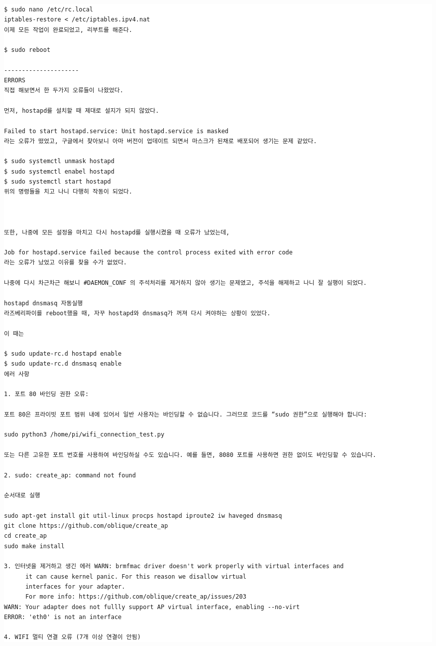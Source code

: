 ```
$ sudo nano /etc/rc.local
iptables-restore < /etc/iptables.ipv4.nat
이제 모든 작업이 완료되었고, 리부트를 해준다.

$ sudo reboot

---------------------
ERRORS
직접 해보면서 한 두가지 오류들이 나왔었다.

먼저, hostapd를 설치할 때 제대로 설지가 되지 않았다. 

Failed to start hostapd.service: Unit hostapd.service is masked
라는 오류가 떴었고, 구글에서 찾아보니 아마 버전이 업데이트 되면서 마스크가 된채로 배포되어 생기는 문제 같았다.

$ sudo systemctl unmask hostapd
$ sudo systemctl enabel hostapd
$ sudo systemctl start hostapd
위의 명령들을 치고 나니 다행히 작동이 되었다.

 

또한, 나중에 모든 설정을 마치고 다시 hostapd를 실행시켰을 때 오류가 났었는데,

Job for hostapd.service failed because the control process exited with error code
라는 오류가 났었고 이유를 찾을 수가 없었다.

나중에 다시 차근차근 해보니 #DAEMON_CONF 의 주석처리를 제거하지 않아 생기는 문제였고, 주석을 해제하고 나니 잘 실행이 되었다.

hostapd dnsmasq 자동실행
라즈베리파이를 reboot했을 때, 자꾸 hostapd와 dnsmasq가 꺼져 다시 켜야하는 상황이 있었다.

이 때는

$ sudo update-rc.d hostapd enable
$ sudo update-rc.d dnsmasq enable
에러 사항 

1. 포트 80 바인딩 권한 오류:

포트 80은 프라이빗 포트 범위 내에 있어서 일반 사용자는 바인딩할 수 없습니다. 그러므로 코드를 “sudo 권한”으로 실행해야 합니다:

sudo python3 /home/pi/wifi_connection_test.py

또는 다른 고유한 포트 번호를 사용하여 바인딩하실 수도 있습니다. 예를 들면, 8080 포트를 사용하면 권한 없이도 바인딩할 수 있습니다.

2. sudo: create_ap: command not found

순서대로 실행

sudo apt-get install git util-linux procps hostapd iproute2 iw haveged dnsmasq
git clone https://github.com/oblique/create_ap
cd create_ap
sudo make install

3. 인터넷을 제거하고 생긴 에러 WARN: brmfmac driver doesn't work properly with virtual interfaces and
      it can cause kernel panic. For this reason we disallow virtual
      interfaces for your adapter.
      For more info: https://github.com/oblique/create_ap/issues/203
WARN: Your adapter does not fullly support AP virtual interface, enabling --no-virt
ERROR: 'eth0' is not an interface

4. WIFI 멀티 연결 오류 (7개 이상 연결이 안됨)
```